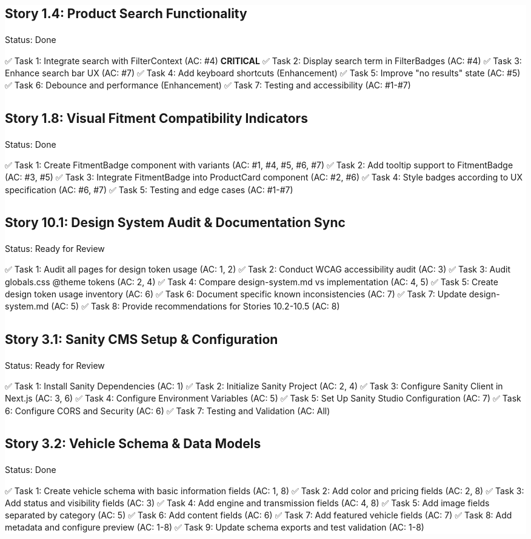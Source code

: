 ## Story 1.4: Product Search Functionality

Status: Done

✅ Task 1: Integrate search with FilterContext (AC: #4) **CRITICAL**
✅ Task 2: Display search term in FilterBadges (AC: #4)
✅ Task 3: Enhance search bar UX (AC: #7)
✅ Task 4: Add keyboard shortcuts (Enhancement)
✅ Task 5: Improve "no results" state (AC: #5)
✅ Task 6: Debounce and performance (Enhancement)
✅ Task 7: Testing and accessibility (AC: #1-#7)

## Story 1.8: Visual Fitment Compatibility Indicators

Status: Done

✅ Task 1: Create FitmentBadge component with variants (AC: #1, #4, #5, #6, #7)
✅ Task 2: Add tooltip support to FitmentBadge (AC: #3, #5)
✅ Task 3: Integrate FitmentBadge into ProductCard component (AC: #2, #6)
✅ Task 4: Style badges according to UX specification (AC: #6, #7)
✅ Task 5: Testing and edge cases (AC: #1-#7)

## Story 10.1: Design System Audit & Documentation Sync

Status: Ready for Review

✅ Task 1: Audit all pages for design token usage (AC: 1, 2)
✅ Task 2: Conduct WCAG accessibility audit (AC: 3)
✅ Task 3: Audit globals.css @theme tokens (AC: 2, 4)
✅ Task 4: Compare design-system.md vs implementation (AC: 4, 5)
✅ Task 5: Create design token usage inventory (AC: 6)
✅ Task 6: Document specific known inconsistencies (AC: 7)
✅ Task 7: Update design-system.md (AC: 5)
✅ Task 8: Provide recommendations for Stories 10.2-10.5 (AC: 8)

## Story 3.1: Sanity CMS Setup & Configuration

Status: Ready for Review

✅ Task 1: Install Sanity Dependencies (AC: 1)
✅ Task 2: Initialize Sanity Project (AC: 2, 4)
✅ Task 3: Configure Sanity Client in Next.js (AC: 3, 6)
✅ Task 4: Configure Environment Variables (AC: 5)
✅ Task 5: Set Up Sanity Studio Configuration (AC: 7)
✅ Task 6: Configure CORS and Security (AC: 6)
✅ Task 7: Testing and Validation (AC: All)

## Story 3.2: Vehicle Schema & Data Models

Status: Done

✅ Task 1: Create vehicle schema with basic information fields (AC: 1, 8)
✅ Task 2: Add color and pricing fields (AC: 2, 8)
✅ Task 3: Add status and visibility fields (AC: 3)
✅ Task 4: Add engine and transmission fields (AC: 4, 8)
✅ Task 5: Add image fields separated by category (AC: 5)
✅ Task 6: Add content fields (AC: 6)
✅ Task 7: Add featured vehicle fields (AC: 7)
✅ Task 8: Add metadata and configure preview (AC: 1-8)
✅ Task 9: Update schema exports and test validation (AC: 1-8)
